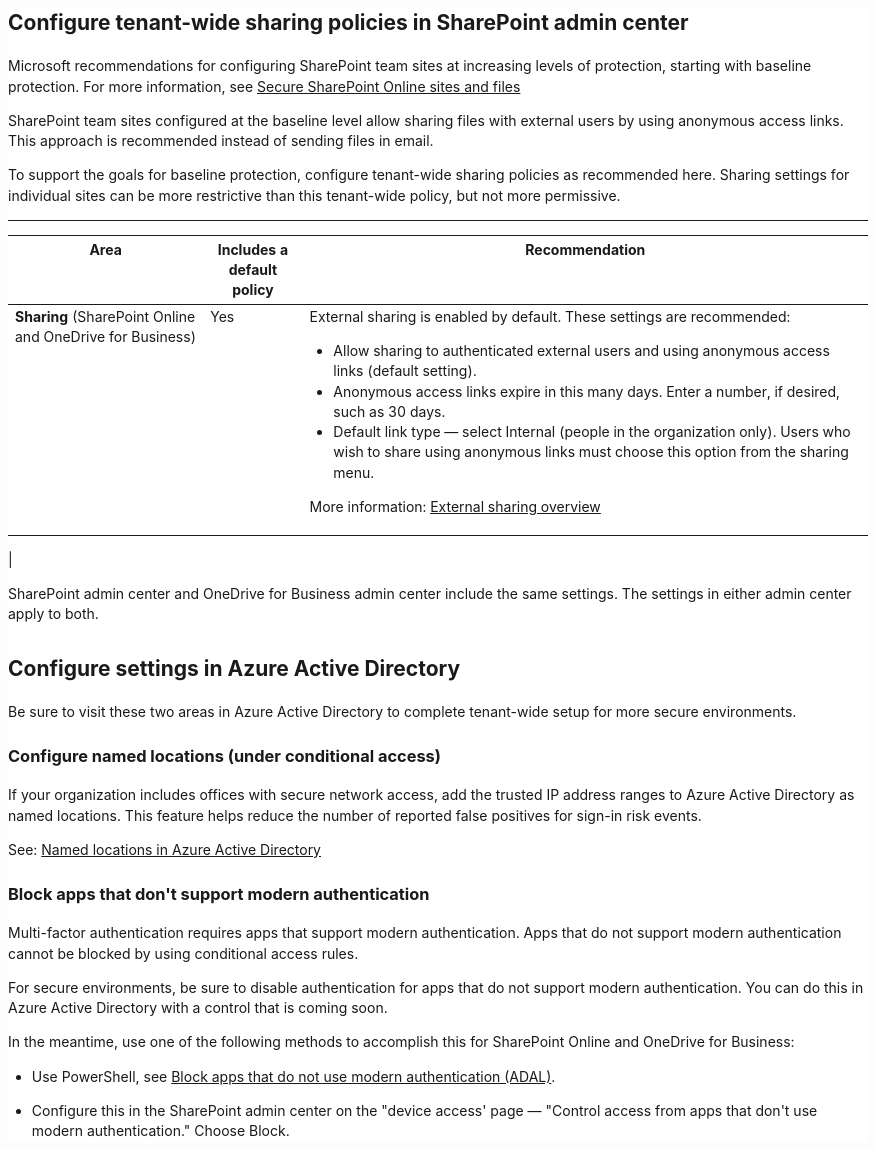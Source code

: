 ## Configure tenant-wide sharing policies in SharePoint admin center

Microsoft recommendations for configuring SharePoint team sites at increasing levels of protection, starting with baseline protection. For more information, see [Secure SharePoint Online sites and files](https://docs.microsoft.com/microsoft-365-enterprise/secure-sharepoint-online-sites-and-files)

SharePoint team sites configured at the baseline level allow sharing files with external users by using anonymous access links. This approach is recommended instead of sending files in email.

To support the goals for baseline protection, configure tenant-wide sharing policies as recommended here. Sharing settings for individual sites can be more restrictive than this tenant-wide policy, but not more permissive.

****

|Area|Includes a default policy|Recommendation|
|---|---|---|
|**Sharing** (SharePoint Online and OneDrive for Business)|Yes|External sharing is enabled by default. These settings are recommended: <ul><li>Allow sharing to authenticated external users and using anonymous access links (default setting).</li><li>Anonymous access links expire in this many days. Enter a number, if desired, such as 30 days.</li><li>Default link type — select Internal (people in the organization only). Users who wish to share using anonymous links must choose this option from the sharing menu.</li></ul> <p> More information: [External sharing overview](https://docs.microsoft.com/sharepoint/external-sharing-overview)|
|

SharePoint admin center and OneDrive for Business admin center include the same settings. The settings in either admin center apply to both.

## Configure settings in Azure Active Directory

Be sure to visit these two areas in Azure Active Directory to complete tenant-wide setup for more secure environments.

### Configure named locations (under conditional access)

If your organization includes offices with secure network access, add the trusted IP address ranges to Azure Active Directory as named locations. This feature helps reduce the number of reported false positives for sign-in risk events.

See: [Named locations in Azure Active Directory](https://docs.microsoft.com/azure/active-directory/active-directory-named-locations)

### Block apps that don't support modern authentication

Multi-factor authentication requires apps that support modern authentication. Apps that do not support modern authentication cannot be blocked by using conditional access rules.

For secure environments, be sure to disable authentication for apps that do not support modern authentication. You can do this in Azure Active Directory with a control that is coming soon.

In the meantime, use one of the following methods to accomplish this for SharePoint Online and OneDrive for Business:

- Use PowerShell, see [Block apps that do not use modern authentication (ADAL)](https://docs.microsoft.com/mem/intune/protect/app-modern-authentication-block).

- Configure this in the SharePoint admin center on the "device access' page — "Control access from apps that don't use modern authentication." Choose Block.
